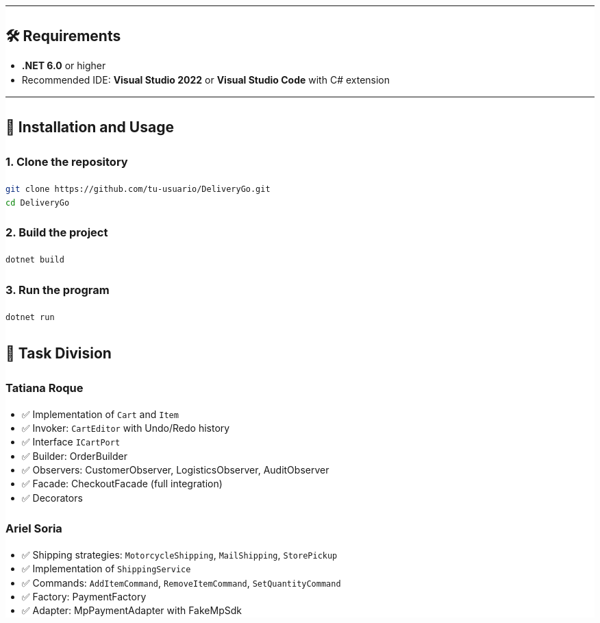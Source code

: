 ```

```

---

## 🛠️ Requirements

- **.NET 6.0** or higher
- Recommended IDE: **Visual Studio 2022** or **Visual Studio Code** with C# extension

---

## 🚀 Installation and Usage

### 1. Clone the repository

```bash
git clone https://github.com/tu-usuario/DeliveryGo.git
cd DeliveryGo
```

### 2. Build the project

```bash
dotnet build
```

### 3. Run the program

```bash
dotnet run
```

## 👥 Task Division

### Tatiana Roque
- ✅ Implementation of `Cart` and `Item`
- ✅ Invoker: `CartEditor` with Undo/Redo history
- ✅ Interface `ICartPort`
- ✅ Builder: OrderBuilder
- ✅ Observers: CustomerObserver, LogisticsObserver, AuditObserver
- ✅ Facade: CheckoutFacade (full integration)
- ✅ Decorators

### Ariel Soria
- ✅ Shipping strategies: `MotorcycleShipping`, `MailShipping`, `StorePickup`
- ✅ Implementation of `ShippingService`
- ✅ Commands: `AddItemCommand`, `RemoveItemCommand`, `SetQuantityCommand`
- ✅ Factory: PaymentFactory
- ✅ Adapter: MpPaymentAdapter with FakeMpSdk
